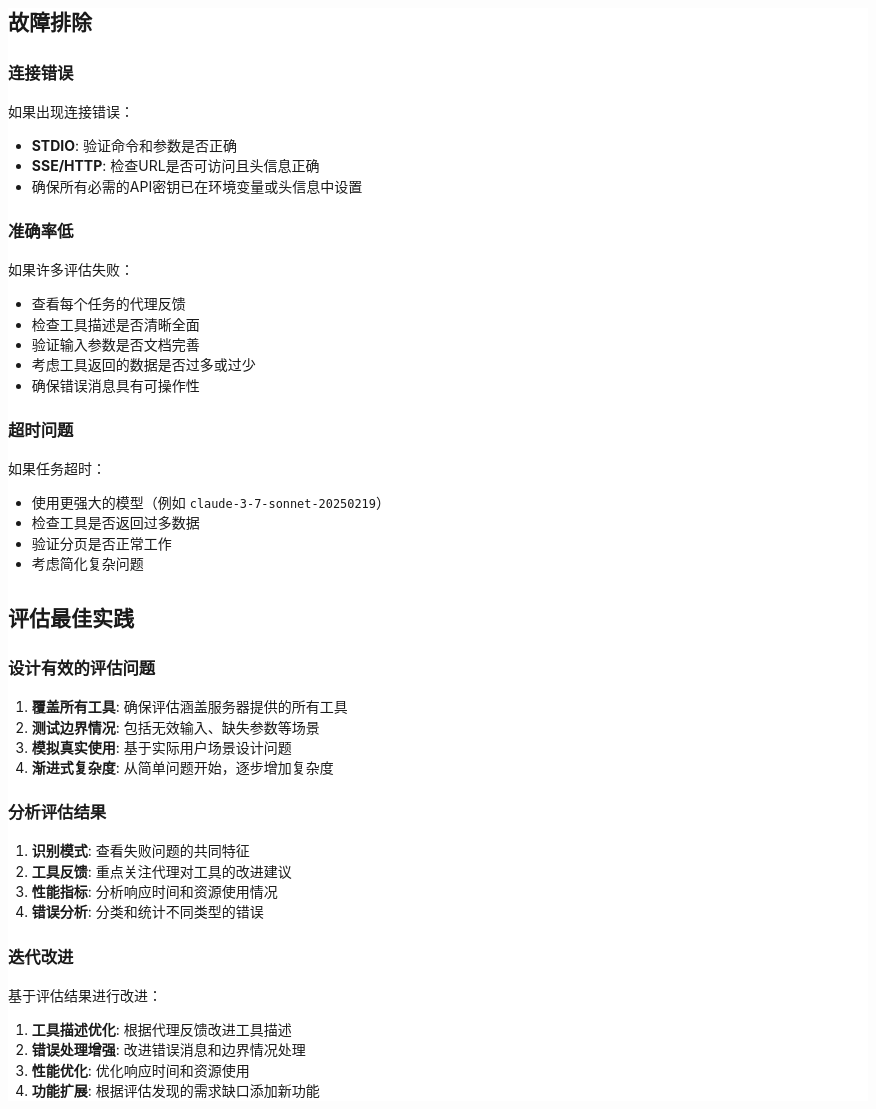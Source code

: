 ## 故障排除

### 连接错误

如果出现连接错误：
- **STDIO**: 验证命令和参数是否正确
- **SSE/HTTP**: 检查URL是否可访问且头信息正确
- 确保所有必需的API密钥已在环境变量或头信息中设置

### 准确率低

如果许多评估失败：
- 查看每个任务的代理反馈
- 检查工具描述是否清晰全面
- 验证输入参数是否文档完善
- 考虑工具返回的数据是否过多或过少
- 确保错误消息具有可操作性

### 超时问题

如果任务超时：
- 使用更强大的模型（例如 `claude-3-7-sonnet-20250219`）
- 检查工具是否返回过多数据
- 验证分页是否正常工作
- 考虑简化复杂问题

## 评估最佳实践

### 设计有效的评估问题

1. **覆盖所有工具**: 确保评估涵盖服务器提供的所有工具
2. **测试边界情况**: 包括无效输入、缺失参数等场景
3. **模拟真实使用**: 基于实际用户场景设计问题
4. **渐进式复杂度**: 从简单问题开始，逐步增加复杂度

### 分析评估结果

1. **识别模式**: 查看失败问题的共同特征
2. **工具反馈**: 重点关注代理对工具的改进建议
3. **性能指标**: 分析响应时间和资源使用情况
4. **错误分析**: 分类和统计不同类型的错误

### 迭代改进

基于评估结果进行改进：

1. **工具描述优化**: 根据代理反馈改进工具描述
2. **错误处理增强**: 改进错误消息和边界情况处理
3. **性能优化**: 优化响应时间和资源使用
4. **功能扩展**: 根据评估发现的需求缺口添加新功能
